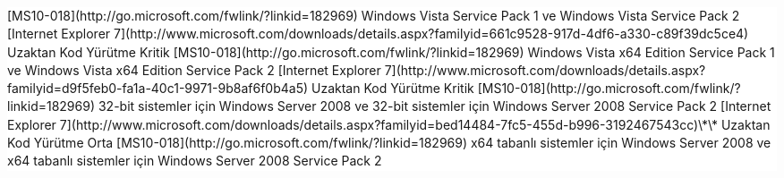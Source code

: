 </td>
<td style="border:1px solid black;">
[MS10-018](http://go.microsoft.com/fwlink/?linkid=182969)
</td>
</tr>
<tr>
<td style="border:1px solid black;">
Windows Vista Service Pack 1 ve Windows Vista Service Pack 2
</td>
<td style="border:1px solid black;">
[Internet Explorer 7](http://www.microsoft.com/downloads/details.aspx?familyid=661c9528-917d-4df6-a330-c89f39dc5ce4)
</td>
<td style="border:1px solid black;">
Uzaktan Kod Yürütme
</td>
<td style="border:1px solid black;">
Kritik
</td>
<td style="border:1px solid black;">
[MS10-018](http://go.microsoft.com/fwlink/?linkid=182969)
</td>
</tr>
<tr class="alternateRow">
<td style="border:1px solid black;">
Windows Vista x64 Edition Service Pack 1 ve Windows Vista x64 Edition Service Pack 2
</td>
<td style="border:1px solid black;">
[Internet Explorer 7](http://www.microsoft.com/downloads/details.aspx?familyid=d9f5feb0-fa1a-40c1-9971-9b8af6f0b4a5)
</td>
<td style="border:1px solid black;">
Uzaktan Kod Yürütme
</td>
<td style="border:1px solid black;">
Kritik
</td>
<td style="border:1px solid black;">
[MS10-018](http://go.microsoft.com/fwlink/?linkid=182969)
</td>
</tr>
<tr>
<td style="border:1px solid black;">
32-bit sistemler için Windows Server 2008 ve 32-bit sistemler için Windows Server 2008 Service Pack 2
</td>
<td style="border:1px solid black;">
[Internet Explorer 7](http://www.microsoft.com/downloads/details.aspx?familyid=bed14484-7fc5-455d-b996-3192467543cc)\*\*
</td>
<td style="border:1px solid black;">
Uzaktan Kod Yürütme
</td>
<td style="border:1px solid black;">
Orta
</td>
<td style="border:1px solid black;">
[MS10-018](http://go.microsoft.com/fwlink/?linkid=182969)
</td>
</tr>
<tr class="alternateRow">
<td style="border:1px solid black;">
x64 tabanlı sistemler için Windows Server 2008 ve x64 tabanlı sistemler için Windows Server 2008 Service Pack 2